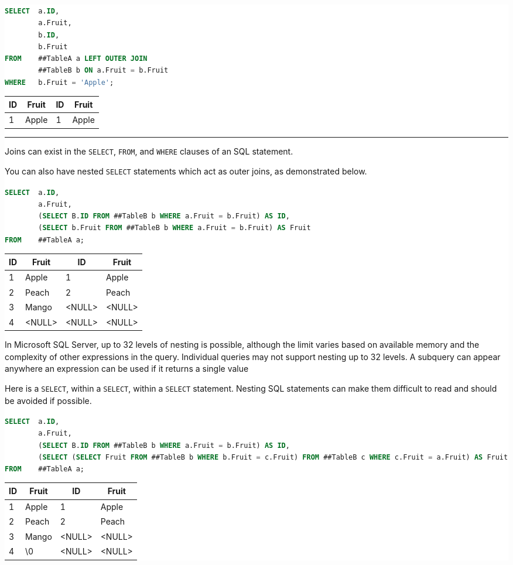 ```sql
SELECT  a.ID,
        a.Fruit,
        b.ID,
        b.Fruit
FROM    ##TableA a LEFT OUTER JOIN
        ##TableB b ON a.Fruit = b.Fruit
WHERE   b.Fruit = 'Apple';
```

| ID | Fruit | ID | Fruit |
|----|-------|----|-------|
| 1  | Apple | 1  | Apple |

-----------------------------------------------------------
  
Joins can exist in the `SELECT`, `FROM`, and `WHERE` clauses of an SQL statement. 

You can also have nested `SELECT` statements which act as outer joins, as demonstrated below.
  
```sql 
SELECT  a.ID,
        a.Fruit,
        (SELECT B.ID FROM ##TableB b WHERE a.Fruit = b.Fruit) AS ID,
        (SELECT b.Fruit FROM ##TableB b WHERE a.Fruit = b.Fruit) AS Fruit
FROM    ##TableA a;
```
  
| ID |   Fruit |   ID    |  Fruit  |
|----|---------|---------|---------|
| 1  | Apple   | 1       | Apple   |
| 2  | Peach   | 2       | Peach   |
| 3  | Mango   | \<NULL> | \<NULL> |
| 4  | \<NULL> | \<NULL> | \<NULL> |

In Microsoft SQL Server, up to 32 levels of nesting is possible, although the limit varies based on available memory and the complexity of other expressions in the query. Individual queries may not support nesting up to 32 levels. A subquery can appear anywhere an expression can be used if it returns a single value

Here is a `SELECT`, within a `SELECT`, within a `SELECT` statement.  Nesting SQL statements can make them difficult to read and should be avoided if possible.

```sql
SELECT  a.ID,
        a.Fruit,
        (SELECT B.ID FROM ##TableB b WHERE a.Fruit = b.Fruit) AS ID,
        (SELECT (SELECT Fruit FROM ##TableB b WHERE b.Fruit = c.Fruit) FROM ##TableB c WHERE c.Fruit = a.Fruit) AS Fruit
FROM    ##TableA a;
```
  
| ID |  Fruit  |    ID   |  Fruit  |
|----|---------|---------|---------|
| 1 | Apple    | 1       | Apple   |
| 2 | Peach    | 2       | Peach   |
| 3 | Mango    | \<NULL> | \<NULL> |
| 4 | \0<NULL> | \<NULL> | \<NULL> |
